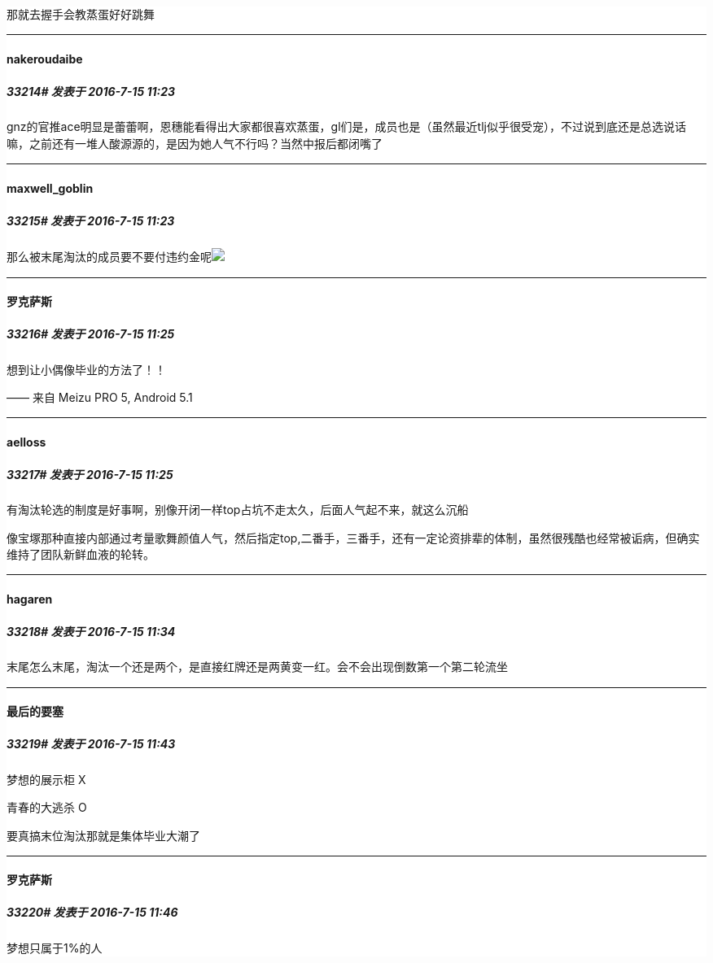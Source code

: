 
那就去握手会教蒸蛋好好跳舞


-----

####  nakeroudaibe  
##### 33214#       发表于 2016-7-15 11:23


gnz的官推ace明显是蕾蕾啊，恩穗能看得出大家都很喜欢蒸蛋，gl们是，成员也是（虽然最近tlj似乎很受宠），不过说到底还是总选说话嘛，之前还有一堆人酸源源的，是因为她人气不行吗？当然中报后都闭嘴了


-----

####  maxwell_goblin  
##### 33215#       发表于 2016-7-15 11:23


那么被末尾淘汰的成员要不要付违约金呢<img src="https://static.saraba1st.com/image/smiley/face/191.gif" referrerpolicy="no-referrer">


-----

####  罗克萨斯  
##### 33216#       发表于 2016-7-15 11:25


想到让小偶像毕业的方法了！！

—— 来自 Meizu PRO 5, Android 5.1


-----

####  aelloss  
##### 33217#       发表于 2016-7-15 11:25


有淘汰轮选的制度是好事啊，别像开闭一样top占坑不走太久，后面人气起不来，就这么沉船

像宝塚那种直接内部通过考量歌舞颜值人气，然后指定top,二番手，三番手，还有一定论资排辈的体制，虽然很残酷也经常被诟病，但确实维持了团队新鲜血液的轮转。


-----

####  hagaren  
##### 33218#       发表于 2016-7-15 11:34


末尾怎么末尾，淘汰一个还是两个，是直接红牌还是两黄变一红。会不会出现倒数第一个第二轮流坐


-----

####  最后的要塞  
##### 33219#       发表于 2016-7-15 11:43


梦想的展示柜 X

青春的大逃杀 O

要真搞末位淘汰那就是集体毕业大潮了


-----

####  罗克萨斯  
##### 33220#       发表于 2016-7-15 11:46


梦想只属于1%的人


